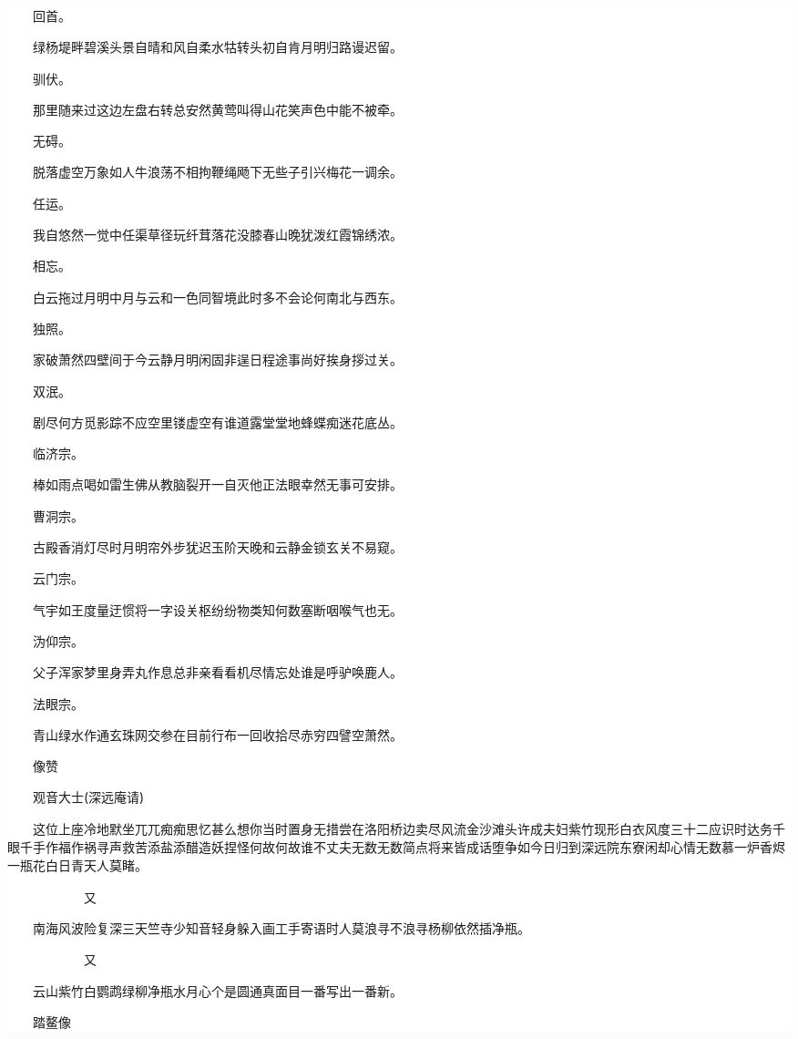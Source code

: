 　　回首。

　　绿杨堤畔碧溪头景自晴和风自柔水牯转头初自肯月明归路谩迟留。

　　驯伏。

　　那里随来过这边左盘右转总安然黄莺叫得山花笑声色中能不被牵。

　　无碍。

　　脱落虚空万象如人牛浪荡不相拘鞭绳飏下无些子引兴梅花一调余。

　　任运。

　　我自悠然一觉中任渠草径玩纤茸落花没膝春山晚犹泼红霞锦绣浓。

　　相忘。

　　白云拖过月明中月与云和一色同智境此时多不会论何南北与西东。

　　独照。

　　家破萧然四壁间于今云静月明闲固非逞日程途事尚好挨身拶过关。

　　双泯。

　　剧尽何方觅影踪不应空里镂虚空有谁道露堂堂地蜂蝶痴迷花底丛。

　　临济宗。

　　棒如雨点喝如雷生佛从教脑裂开一自灭他正法眼幸然无事可安排。

　　曹洞宗。

　　古殿香消灯尽时月明帘外步犹迟玉阶天晚和云静金锁玄关不易窥。

　　云门宗。

　　气宇如王度量迂惯将一字设关枢纷纷物类知何数塞断咽喉气也无。

　　沩仰宗。

　　父子浑家梦里身弄丸作息总非亲看看机尽情忘处谁是呼驴唤鹿人。

　　法眼宗。

　　青山绿水作通玄珠网交参在目前行布一回收拾尽赤穷四譬空萧然。

　　像赞

　　观音大士(深远庵请)

　　这位上座冷地默坐兀兀痴痴思忆甚么想你当时置身无措尝在洛阳桥边卖尽风流金沙滩头许成夫妇紫竹现形白衣风度三十二应识时达务千眼千手作福作祸寻声救苦添盐添醋造妖捏怪何故何故谁不丈夫无数无数简点将来皆成话堕争如今日归到深远院东寮闲却心情无数慕一炉香烬一瓶花白日青天人莫睹。

　　　　　　又

　　南海风波险复深三天竺寺少知音轻身躲入画工手寄语时人莫浪寻不浪寻杨柳依然插净瓶。

　　　　　　又

　　云山紫竹白鹦鹉绿柳净瓶水月心个是圆通真面目一番写出一番新。

　　踏鳌像
